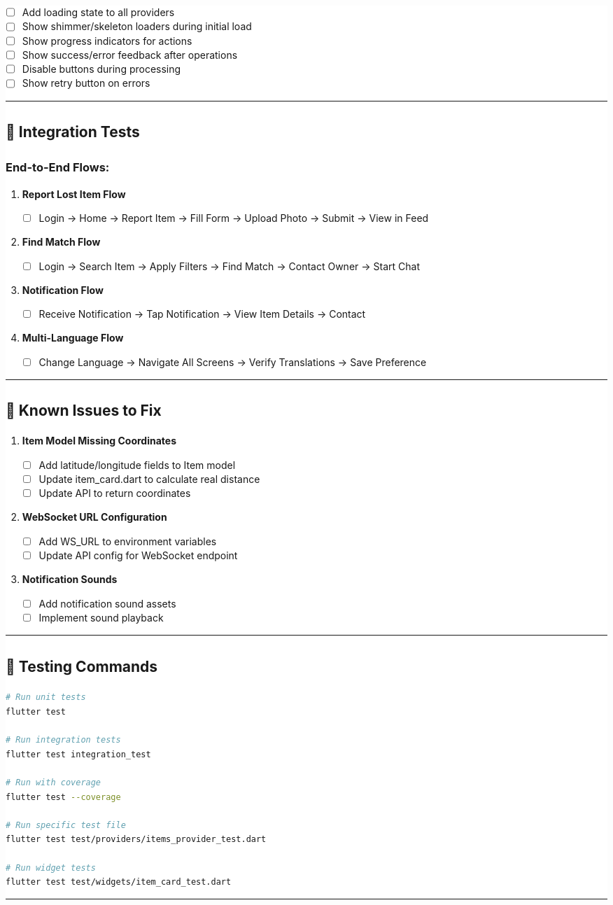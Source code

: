 - [ ] Add loading state to all providers
- [ ] Show shimmer/skeleton loaders during initial load
- [ ] Show progress indicators for actions
- [ ] Show success/error feedback after operations
- [ ] Disable buttons during processing
- [ ] Show retry button on errors

---

## 🎯 Integration Tests

### End-to-End Flows:

1. **Report Lost Item Flow**

   - [ ] Login → Home → Report Item → Fill Form → Upload Photo → Submit → View in Feed

2. **Find Match Flow**

   - [ ] Login → Search Item → Apply Filters → Find Match → Contact Owner → Start Chat

3. **Notification Flow**

   - [ ] Receive Notification → Tap Notification → View Item Details → Contact

4. **Multi-Language Flow**
   - [ ] Change Language → Navigate All Screens → Verify Translations → Save Preference

---

## 🐛 Known Issues to Fix

1. **Item Model Missing Coordinates**

   - [ ] Add latitude/longitude fields to Item model
   - [ ] Update item_card.dart to calculate real distance
   - [ ] Update API to return coordinates

2. **WebSocket URL Configuration**

   - [ ] Add WS_URL to environment variables
   - [ ] Update API config for WebSocket endpoint

3. **Notification Sounds**
   - [ ] Add notification sound assets
   - [ ] Implement sound playback

---

## 📝 Testing Commands

```bash
# Run unit tests
flutter test

# Run integration tests
flutter test integration_test

# Run with coverage
flutter test --coverage

# Run specific test file
flutter test test/providers/items_provider_test.dart

# Run widget tests
flutter test test/widgets/item_card_test.dart
```

---